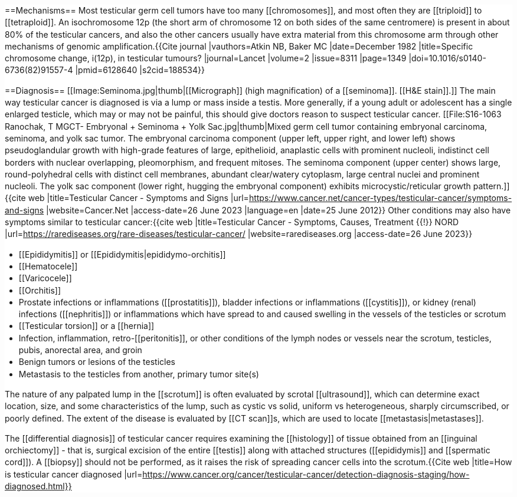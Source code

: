 ==Mechanisms==
Most testicular germ cell tumors have too many [[chromosomes]], and most often they are [[triploid]] to [[tetraploid]]. An isochromosome 12p (the short arm of chromosome 12 on both sides of the same centromere) is present in about 80% of the testicular cancers, and also the other cancers usually have extra material from this chromosome arm through other mechanisms of genomic amplification.<ref>{{Cite journal |vauthors=Atkin NB, Baker MC |date=December 1982 |title=Specific chromosome change, i(12p), in testicular tumours? |journal=Lancet |volume=2 |issue=8311 |page=1349 |doi=10.1016/s0140-6736(82)91557-4 |pmid=6128640 |s2cid=188534}}</ref>

==Diagnosis==
[[Image:Seminoma.jpg|thumb|[[Micrograph]] (high magnification) of a [[seminoma]]. [[H&E stain]].]]
The main way testicular cancer is diagnosed is via a lump or mass inside a testis. More generally, if a young adult or adolescent has a single enlarged testicle, which may or may not be painful, this should give doctors reason to suspect testicular cancer.
[[File:S16-1063 Ranochak, T MGCT- Embryonal + Seminoma + Yolk Sac.jpg|thumb|Mixed germ cell tumor containing embryonal carcinoma, seminoma, and yolk sac tumor. The embryonal carcinoma component (upper left, upper right, and lower left) shows pseudoglandular growth with high-grade features of large, epithelioid, anaplastic cells with prominent nucleoli, indistinct cell borders with nuclear overlapping, pleomorphism, and frequent mitoses. The seminoma component (upper center) shows large, round-polyhedral cells with distinct cell membranes, abundant clear/watery cytoplasm, large central nuclei and prominent nucleoli. The yolk sac component (lower right, hugging the embryonal component) exhibits microcystic/reticular growth pattern.]]<ref>{{cite web |title=Testicular Cancer - Symptoms and Signs |url=https://www.cancer.net/cancer-types/testicular-cancer/symptoms-and-signs |website=Cancer.Net |access-date=26 June 2023 |language=en |date=25 June 2012}}</ref>
Other conditions may also have symptoms similar to testicular cancer:<ref>{{cite web |title=Testicular Cancer - Symptoms, Causes, Treatment {{!}} NORD |url=https://rarediseases.org/rare-diseases/testicular-cancer/ |website=rarediseases.org |access-date=26 June 2023}}</ref>

* [[Epididymitis]] or [[Epididymitis|epididymo-orchitis]]
* [[Hematocele]]
* [[Varicocele]]
* [[Orchitis]]
* Prostate infections or inflammations ([[prostatitis]]), bladder infections or inflammations ([[cystitis]]), or kidney (renal) infections ([[nephritis]]) or inflammations which have spread to and caused swelling in the vessels of the testicles or scrotum
* [[Testicular torsion]] or a [[hernia]]
* Infection, inflammation, retro-[[peritonitis]], or other conditions of the lymph nodes or vessels near the scrotum, testicles, pubis, anorectal area, and groin
* Benign tumors or lesions of the testicles
* Metastasis to the testicles from another, primary tumor site(s)

The nature of any palpated lump in the [[scrotum]] is often evaluated by scrotal [[ultrasound]], which can determine exact location, size, and some characteristics of the lump, such as cystic vs solid, uniform vs heterogeneous, sharply circumscribed, or poorly defined. The extent of the disease is evaluated by [[CT scan]]s, which are used to locate [[metastasis|metastases]].

The [[differential diagnosis]] of testicular cancer requires examining the [[histology]] of tissue obtained from an [[inguinal orchiectomy]] - that is, surgical excision of the entire [[testis]] along with attached structures ([[epididymis]] and [[spermatic cord]]). A [[biopsy]] should not be performed, as it raises the risk of spreading cancer cells into the scrotum.<ref>{{Cite web |title=How is testicular cancer diagnosed |url=https://www.cancer.org/cancer/testicular-cancer/detection-diagnosis-staging/how-diagnosed.html}}</ref>
